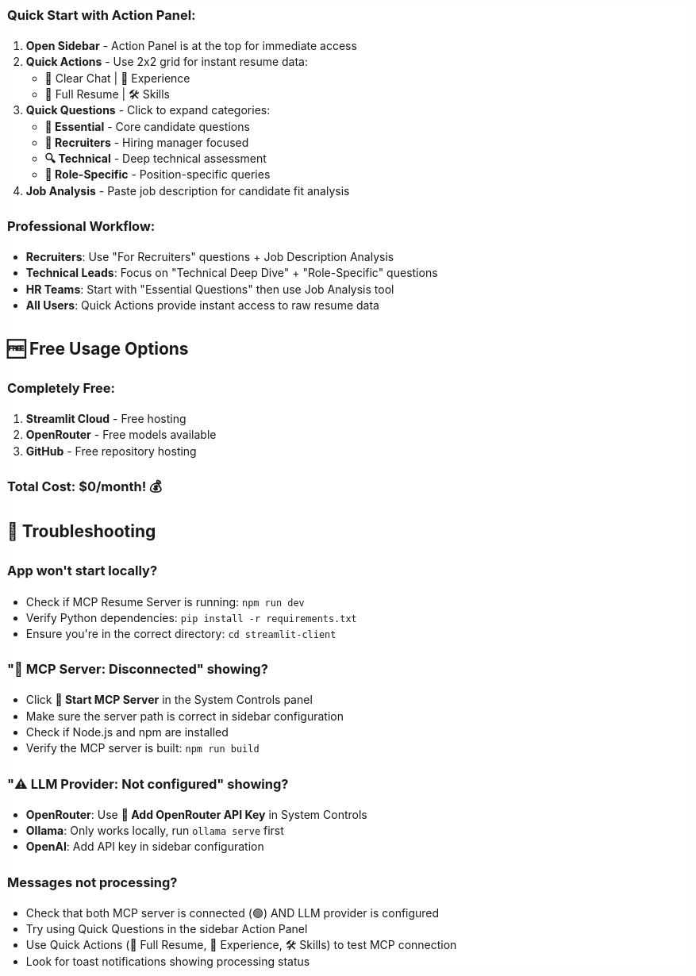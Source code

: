 ### **Quick Start with Action Panel:**
1. **Open Sidebar** - Action Panel is at the top for immediate access
2. **Quick Actions** - Use 2x2 grid for instant resume data:
   - 🔄 Clear Chat | 💼 Experience
   - 📄 Full Resume | 🛠️ Skills
3. **Quick Questions** - Click to expand categories:
   - **🎯 Essential** - Core candidate questions
   - **💼 Recruiters** - Hiring manager focused
   - **🔍 Technical** - Deep technical assessment
   - **🎯 Role-Specific** - Position-specific queries
4. **Job Analysis** - Paste job description for candidate fit analysis

### **Professional Workflow:**
- **Recruiters**: Use "For Recruiters" questions + Job Description Analysis
- **Technical Leads**: Focus on "Technical Deep Dive" + "Role-Specific" questions
- **HR Teams**: Start with "Essential Questions" then use Job Analysis tool
- **All Users**: Quick Actions provide instant access to raw resume data

## 🆓 Free Usage Options

### Completely Free:
1. **Streamlit Cloud** - Free hosting
2. **OpenRouter** - Free models available
3. **GitHub** - Free repository hosting

### Total Cost: $0/month! 💰

## 🚨 Troubleshooting

### **App won't start locally?**
- Check if MCP Resume Server is running: `npm run dev`
- Verify Python dependencies: `pip install -r requirements.txt`
- Ensure you're in the correct directory: `cd streamlit-client`

### **"🔴 MCP Server: Disconnected" showing?**
- Click **🚀 Start MCP Server** in the System Controls panel
- Make sure the server path is correct in sidebar configuration
- Check if Node.js and npm are installed
- Verify the MCP server is built: `npm run build`

### **"⚠️ LLM Provider: Not configured" showing?**
- **OpenRouter**: Use **🔑 Add OpenRouter API Key** in System Controls
- **Ollama**: Only works locally, run `ollama serve` first
- **OpenAI**: Add API key in sidebar configuration

### **Messages not processing?**
- Check that both MCP server is connected (🟢) AND LLM provider is configured
- Try using Quick Questions in the sidebar Action Panel
- Use Quick Actions (📄 Full Resume, 💼 Experience, 🛠️ Skills) to test MCP connection
- Look for toast notifications showing processing status
